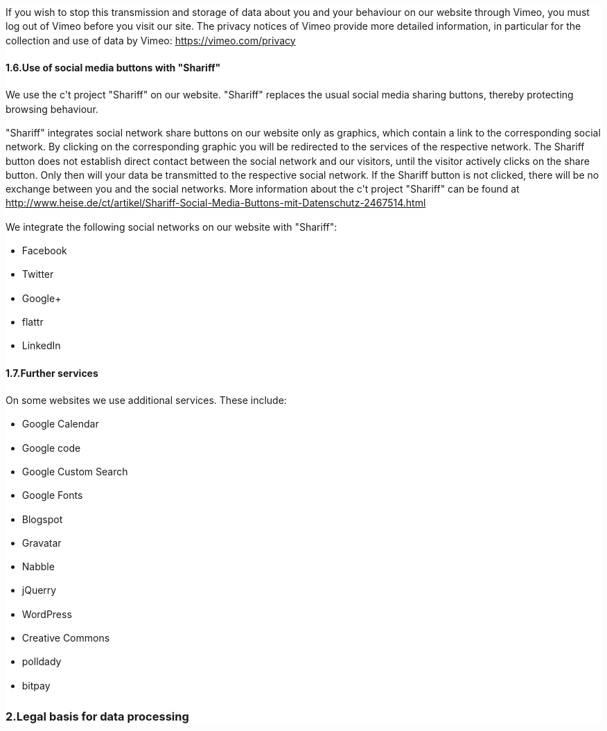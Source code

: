 If you wish to stop this transmission and storage of data about you and your behaviour on our website through Vimeo, you must log out of Vimeo before you visit our site. The privacy notices of Vimeo provide more detailed information, in particular for the collection and use of data by Vimeo: https://vimeo.com/privacy

#### 1.6.Use of social media buttons with "Shariff"

We use the c't project "Shariff" on our website. "Shariff" replaces the usual social media sharing buttons, thereby protecting browsing behaviour.

"Shariff" integrates social network share buttons on our website only as graphics, which contain a link to the corresponding social network. By clicking on the corresponding graphic you will be redirected to the services of the respective network. The Shariff button does not establish direct contact between the social network and our visitors, until the visitor actively clicks on the share button. Only then will your data be transmitted to the respective social network. If the Shariff button is not clicked, there will be no exchange between you and the social networks. More information about the c't project "Shariff" can be found at http://www.heise.de/ct/artikel/Shariff-Social-Media-Buttons-mit-Datenschutz-2467514.html

We integrate the following social networks on our website with "Shariff":

*   Facebook
    
*   Twitter
    
*   Google+
    
*   flattr
    
*   LinkedIn
    

#### 1.7.Further services

On some websites we use additional services. These include:

*   Google Calendar
    
*   Google code
    
*   Google Custom Search
    
*   Google Fonts
    
*   Blogspot
    
*   Gravatar
    
*   Nabble
    
*   jQuerry
    
*   WordPress
    
*   Creative Commons
    
*   polldady
    
*   bitpay
    

### 2.Legal basis for data processing
